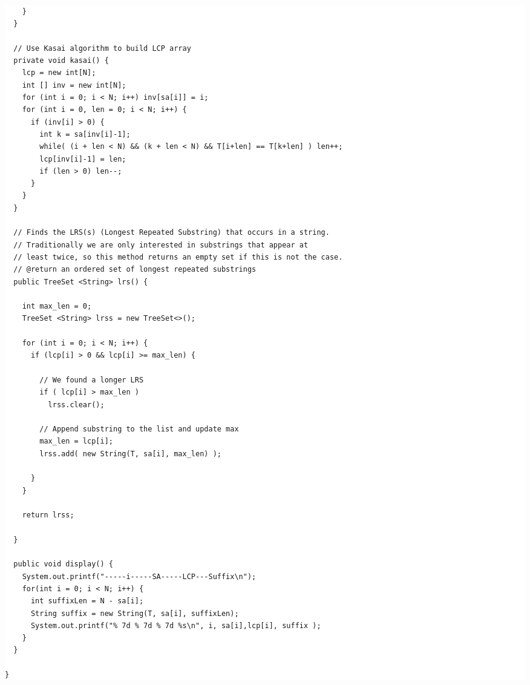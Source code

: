 ```
    }
  }

  // Use Kasai algorithm to build LCP array
  private void kasai() {
    lcp = new int[N];
    int [] inv = new int[N];
    for (int i = 0; i < N; i++) inv[sa[i]] = i;
    for (int i = 0, len = 0; i < N; i++) {
      if (inv[i] > 0) {
        int k = sa[inv[i]-1];
        while( (i + len < N) && (k + len < N) && T[i+len] == T[k+len] ) len++;
        lcp[inv[i]-1] = len;
        if (len > 0) len--;
      }
    }
  }

  // Finds the LRS(s) (Longest Repeated Substring) that occurs in a string.
  // Traditionally we are only interested in substrings that appear at
  // least twice, so this method returns an empty set if this is not the case.
  // @return an ordered set of longest repeated substrings
  public TreeSet <String> lrs() {

    int max_len = 0;
    TreeSet <String> lrss = new TreeSet<>();

    for (int i = 0; i < N; i++) {
      if (lcp[i] > 0 && lcp[i] >= max_len) {

        // We found a longer LRS
        if ( lcp[i] > max_len )
          lrss.clear();

        // Append substring to the list and update max
        max_len = lcp[i];
        lrss.add( new String(T, sa[i], max_len) );

      }
    }

    return lrss;

  }

  public void display() {
    System.out.printf("-----i-----SA-----LCP---Suffix\n");
    for(int i = 0; i < N; i++) {
      int suffixLen = N - sa[i];
      String suffix = new String(T, sa[i], suffixLen);
      System.out.printf("% 7d % 7d % 7d %s\n", i, sa[i],lcp[i], suffix );
    }
  }

} 
```
